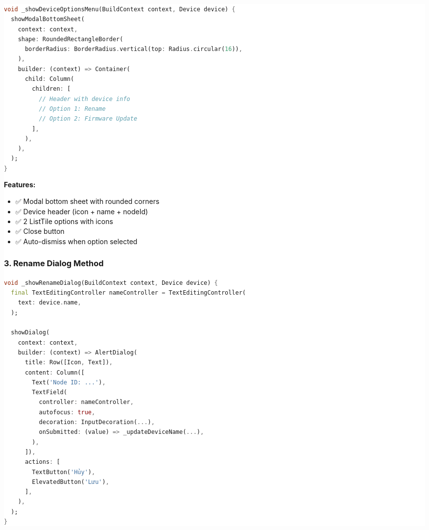 ```dart
void _showDeviceOptionsMenu(BuildContext context, Device device) {
  showModalBottomSheet(
    context: context,
    shape: RoundedRectangleBorder(
      borderRadius: BorderRadius.vertical(top: Radius.circular(16)),
    ),
    builder: (context) => Container(
      child: Column(
        children: [
          // Header with device info
          // Option 1: Rename
          // Option 2: Firmware Update
        ],
      ),
    ),
  );
}
```

**Features:**
- ✅ Modal bottom sheet with rounded corners
- ✅ Device header (icon + name + nodeId)
- ✅ 2 ListTile options with icons
- ✅ Close button
- ✅ Auto-dismiss when option selected

### 3. **Rename Dialog Method**

```dart
void _showRenameDialog(BuildContext context, Device device) {
  final TextEditingController nameController = TextEditingController(
    text: device.name,
  );

  showDialog(
    context: context,
    builder: (context) => AlertDialog(
      title: Row([Icon, Text]),
      content: Column([
        Text('Node ID: ...'),
        TextField(
          controller: nameController,
          autofocus: true,
          decoration: InputDecoration(...),
          onSubmitted: (value) => _updateDeviceName(...),
        ),
      ]),
      actions: [
        TextButton('Hủy'),
        ElevatedButton('Lưu'),
      ],
    ),
  );
}
```
